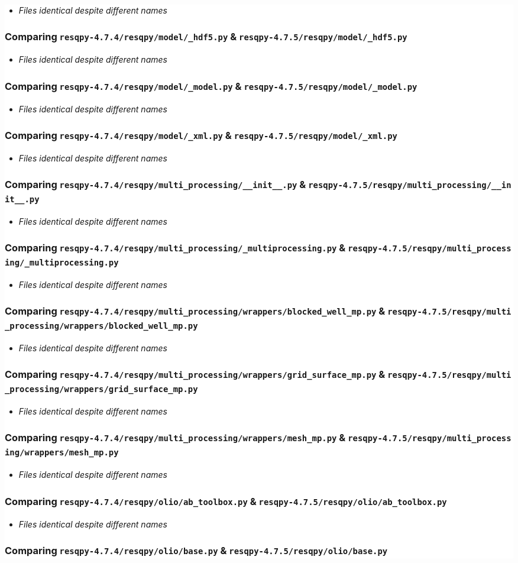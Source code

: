  * *Files identical despite different names*

### Comparing `resqpy-4.7.4/resqpy/model/_hdf5.py` & `resqpy-4.7.5/resqpy/model/_hdf5.py`

 * *Files identical despite different names*

### Comparing `resqpy-4.7.4/resqpy/model/_model.py` & `resqpy-4.7.5/resqpy/model/_model.py`

 * *Files identical despite different names*

### Comparing `resqpy-4.7.4/resqpy/model/_xml.py` & `resqpy-4.7.5/resqpy/model/_xml.py`

 * *Files identical despite different names*

### Comparing `resqpy-4.7.4/resqpy/multi_processing/__init__.py` & `resqpy-4.7.5/resqpy/multi_processing/__init__.py`

 * *Files identical despite different names*

### Comparing `resqpy-4.7.4/resqpy/multi_processing/_multiprocessing.py` & `resqpy-4.7.5/resqpy/multi_processing/_multiprocessing.py`

 * *Files identical despite different names*

### Comparing `resqpy-4.7.4/resqpy/multi_processing/wrappers/blocked_well_mp.py` & `resqpy-4.7.5/resqpy/multi_processing/wrappers/blocked_well_mp.py`

 * *Files identical despite different names*

### Comparing `resqpy-4.7.4/resqpy/multi_processing/wrappers/grid_surface_mp.py` & `resqpy-4.7.5/resqpy/multi_processing/wrappers/grid_surface_mp.py`

 * *Files identical despite different names*

### Comparing `resqpy-4.7.4/resqpy/multi_processing/wrappers/mesh_mp.py` & `resqpy-4.7.5/resqpy/multi_processing/wrappers/mesh_mp.py`

 * *Files identical despite different names*

### Comparing `resqpy-4.7.4/resqpy/olio/ab_toolbox.py` & `resqpy-4.7.5/resqpy/olio/ab_toolbox.py`

 * *Files identical despite different names*

### Comparing `resqpy-4.7.4/resqpy/olio/base.py` & `resqpy-4.7.5/resqpy/olio/base.py`
